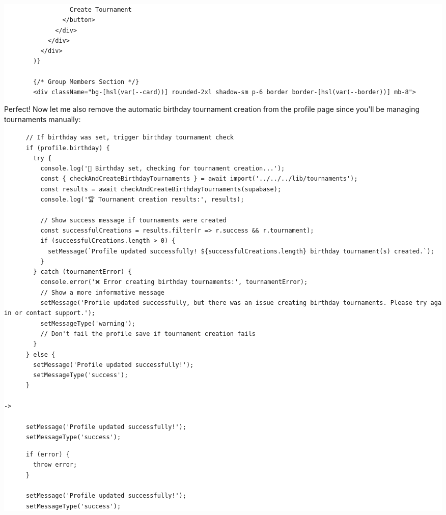 ```
                  Create Tournament
                </button>
              </div>
            </div>
          </div>
        )}
        
        {/* Group Members Section */}
        <div className="bg-[hsl(var(--card))] rounded-2xl shadow-sm p-6 border border-[hsl(var(--border))] mb-8">
```

Perfect! Now let me also remove the automatic birthday tournament creation from the profile page since you'll be managing tournaments manually:

```typescriptreact
      // If birthday was set, trigger birthday tournament check
      if (profile.birthday) {
        try {
          console.log('🎂 Birthday set, checking for tournament creation...');
          const { checkAndCreateBirthdayTournaments } = await import('../../../lib/tournaments');
          const results = await checkAndCreateBirthdayTournaments(supabase);
          console.log('🏆 Tournament creation results:', results);
          
          // Show success message if tournaments were created
          const successfulCreations = results.filter(r => r.success && r.tournament);
          if (successfulCreations.length > 0) {
            setMessage(`Profile updated successfully! ${successfulCreations.length} birthday tournament(s) created.`);
          }
        } catch (tournamentError) {
          console.error('❌ Error creating birthday tournaments:', tournamentError);
          // Show a more informative message
          setMessage('Profile updated successfully, but there was an issue creating birthday tournaments. Please try again or contact support.');
          setMessageType('warning');
          // Don't fail the profile save if tournament creation fails
        }
      } else {
        setMessage('Profile updated successfully!');
        setMessageType('success');
      }

->

      setMessage('Profile updated successfully!');
      setMessageType('success');
```

```typescriptreact
      if (error) {
        throw error;
      }

      setMessage('Profile updated successfully!');
      setMessageType('success');
```
